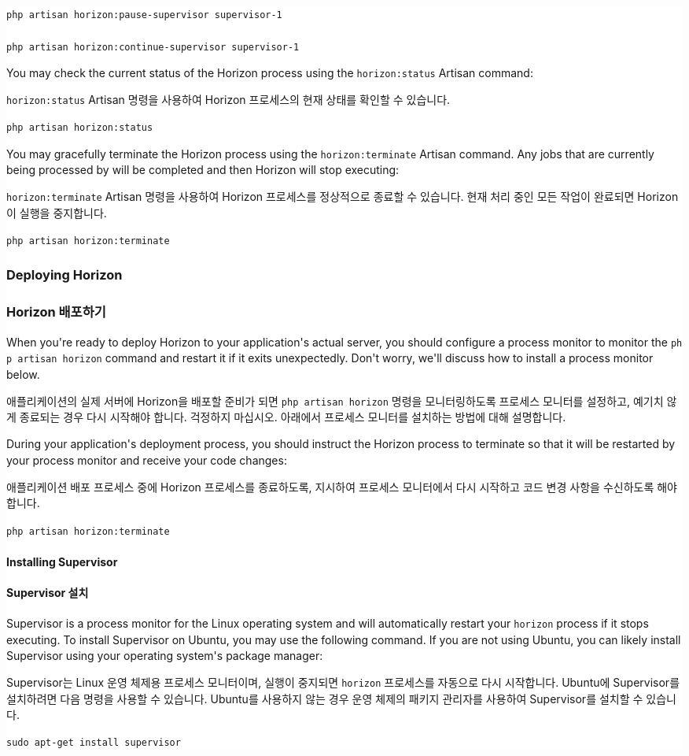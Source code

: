 ```shell
php artisan horizon:pause-supervisor supervisor-1

php artisan horizon:continue-supervisor supervisor-1
```

You may check the current status of the Horizon process using the `horizon:status` Artisan command:

`horizon:status` Artisan 명령을 사용하여 Horizon 프로세스의 현재 상태를 확인할 수 있습니다.

```shell
php artisan horizon:status
```

You may gracefully terminate the Horizon process using the `horizon:terminate` Artisan command. Any jobs that are currently being processed by will be completed and then Horizon will stop executing:

`horizon:terminate` Artisan 명령을 사용하여 Horizon 프로세스를 정상적으로 종료할 수 있습니다. 현재 처리 중인 모든 작업이 완료되면 Horizon이 실행을 중지합니다.

```shell
php artisan horizon:terminate
```

<a name="deploying-horizon"></a>
### Deploying Horizon
### Horizon 배포하기

When you're ready to deploy Horizon to your application's actual server, you should configure a process monitor to monitor the `php artisan horizon` command and restart it if it exits unexpectedly. Don't worry, we'll discuss how to install a process monitor below.

애플리케이션의 실제 서버에 Horizon을 배포할 준비가 되면 `php artisan horizon` 명령을 모니터링하도록 프로세스 모니터를 설정하고, 예기치 않게 종료되는 경우 다시 시작해야 합니다. 걱정하지 마십시오. 아래에서 프로세스 모니터를 설치하는 방법에 대해 설명합니다.

During your application's deployment process, you should instruct the Horizon process to terminate so that it will be restarted by your process monitor and receive your code changes:

애플리케이션 배포 프로세스 중에 Horizon 프로세스를 종료하도록, 지시하여 프로세스 모니터에서 다시 시작하고 코드 변경 사항을 수신하도록 해야 합니다.

```shell
php artisan horizon:terminate
```

<a name="installing-supervisor"></a>
#### Installing Supervisor
#### Supervisor 설치

Supervisor is a process monitor for the Linux operating system and will automatically restart your `horizon` process if it stops executing. To install Supervisor on Ubuntu, you may use the following command. If you are not using Ubuntu, you can likely install Supervisor using your operating system's package manager:

Supervisor는 Linux 운영 체제용 프로세스 모니터이며, 실행이 중지되면 `horizon` 프로세스를 자동으로 다시 시작합니다. Ubuntu에 Supervisor를 설치하려면 다음 명령을 사용할 수 있습니다. Ubuntu를 사용하지 않는 경우 운영 체제의 패키지 관리자를 사용하여 Supervisor를 설치할 수 있습니다.

```shell
sudo apt-get install supervisor
```
